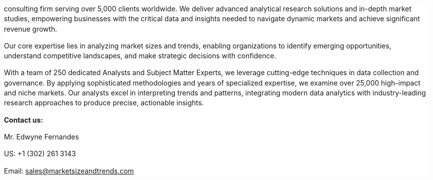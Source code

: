 consulting firm serving over 5,000 clients worldwide. We deliver advanced analytical research solutions and in-depth market studies, empowering businesses with the critical data and insights needed to navigate dynamic markets and achieve significant revenue growth.</p><p>Our core expertise lies in analyzing market sizes and trends, enabling organizations to identify emerging opportunities, understand competitive landscapes, and make strategic decisions with confidence.</p><p>With a team of 250 dedicated Analysts and Subject Matter Experts, we leverage cutting-edge techniques in data collection and governance. By applying sophisticated methodologies and years of specialized expertise, we examine over 25,000 high-impact and niche markets. Our analysts excel in interpreting trends and patterns, integrating modern data analytics with industry-leading research approaches to produce precise, actionable insights.</p><p><strong>Contact us:</strong></p><p>Mr. Edwyne Fernandes</p><p>US: +1 (302) 261 3143</p><p>Email: <a href="mailto:sales@marketsizeandtrends.com">sales@marketsizeandtrends.com</a>&nbsp;</p>
